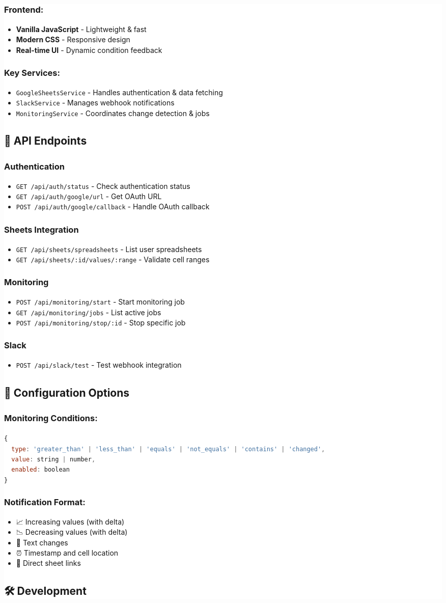 ### Frontend:
- **Vanilla JavaScript** - Lightweight & fast
- **Modern CSS** - Responsive design
- **Real-time UI** - Dynamic condition feedback

### Key Services:
- `GoogleSheetsService` - Handles authentication & data fetching
- `SlackService` - Manages webhook notifications  
- `MonitoringService` - Coordinates change detection & jobs

## 📡 API Endpoints

### Authentication
- `GET /api/auth/status` - Check authentication status
- `GET /api/auth/google/url` - Get OAuth URL
- `POST /api/auth/google/callback` - Handle OAuth callback

### Sheets Integration  
- `GET /api/sheets/spreadsheets` - List user spreadsheets
- `GET /api/sheets/:id/values/:range` - Validate cell ranges

### Monitoring
- `POST /api/monitoring/start` - Start monitoring job
- `GET /api/monitoring/jobs` - List active jobs
- `POST /api/monitoring/stop/:id` - Stop specific job

### Slack
- `POST /api/slack/test` - Test webhook integration

## 🔧 Configuration Options

### Monitoring Conditions:
```javascript
{
  type: 'greater_than' | 'less_than' | 'equals' | 'not_equals' | 'contains' | 'changed',
  value: string | number,
  enabled: boolean
}
```

### Notification Format:
- 📈 Increasing values (with delta)
- 📉 Decreasing values (with delta)  
- 🔄 Text changes
- ⏰ Timestamp and cell location
- 🔗 Direct sheet links

## 🛠️ Development
